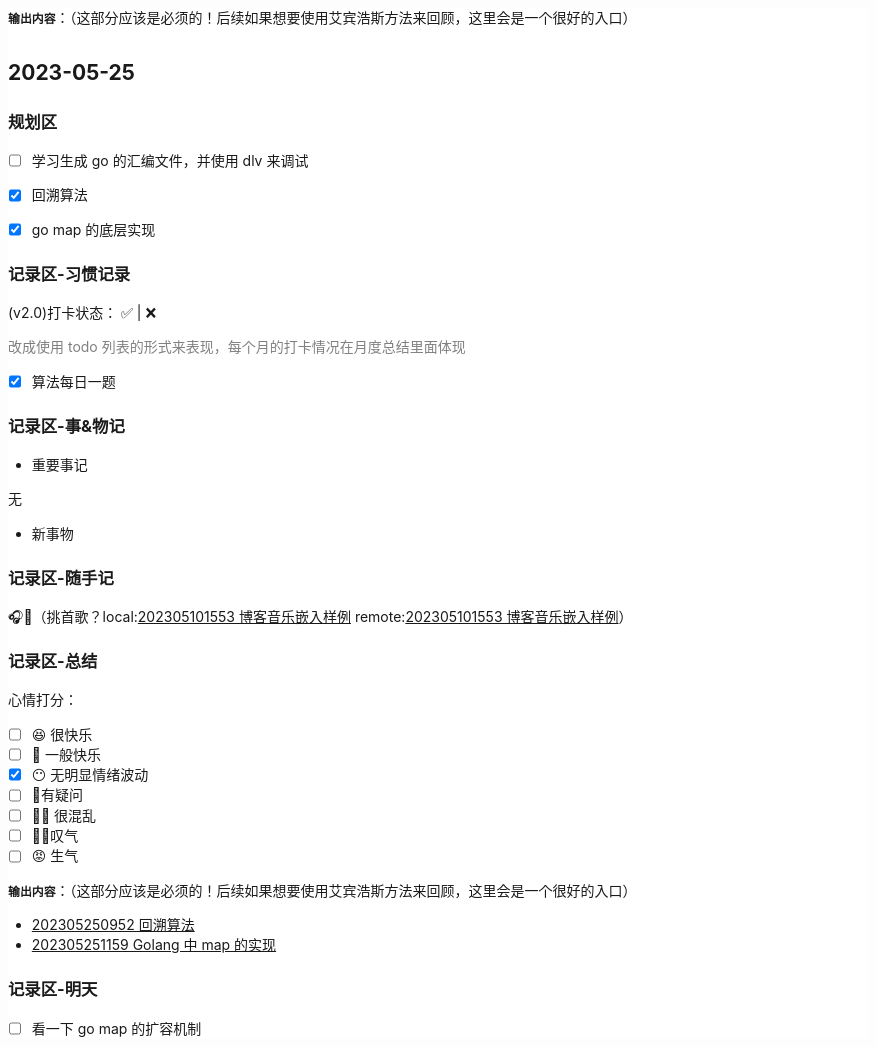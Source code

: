 **`输出内容`**：（这部分应该是必须的！后续如果想要使用艾宾浩斯方法来回顾，这里会是一个很好的入口）

## 2023-05-25

### 规划区


- [ ] 学习生成 go 的汇编文件，并使用 dlv 来调试
- [x] 回溯算法
- [x] go map 的底层实现


### 记录区-习惯记录

(v2.0)打卡状态： ✅   |  ❌ 

<font color=grey>改成使用 todo 列表的形式来表现，每个月的打卡情况在月度总结里面体现</font>

- [x] 算法每日一题


### 记录区-事&物记

- 重要事记

无

- 新事物

### 记录区-随手记
🎧🎵（挑首歌？local:[202305101553 博客音乐嵌入样例](content/posts/life/music/202305101553%20博客音乐嵌入样例.md) remote:[202305101553 博客音乐嵌入样例](http://honghuiqiang.com/202305101553-%E5%8D%9A%E5%AE%A2%E9%9F%B3%E4%B9%90%E5%B5%8C%E5%85%A5%E6%A0%B7%E4%BE%8B/)）


### 记录区-总结

心情打分：
- [ ] 😆 很快乐
- [ ] 🙂 一般快乐
- [x] 😶 无明显情绪波动
- [ ] 🧐有疑问
- [ ] 😵‍💫 很混乱
- [ ] 😮‍💨叹气
- [ ] 😡 生气

**`输出内容`**：（这部分应该是必须的！后续如果想要使用艾宾浩斯方法来回顾，这里会是一个很好的入口）

- [202305250952 回溯算法](content/posts/box/202305250952%20回溯算法.md)
- [202305251159 Golang 中 map 的实现](content/posts/box/202305251159%20Golang%20中%20map%20的实现.md)



### 记录区-明天

- [ ] 看一下 go map 的扩容机制
